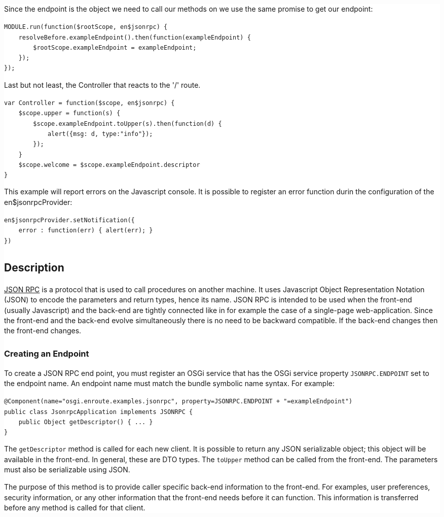 Since the endpoint is the object we need to call our methods on we use the same promise to get our endpoint:

	MODULE.run(function($rootScope, en$jsonrpc) {
		resolveBefore.exampleEndpoint().then(function(exampleEndpoint) {
			$rootScope.exampleEndpoint = exampleEndpoint;
		});
	});

Last but not least, the Controller that reacts to the '/' route.
 
	var Controller = function($scope, en$jsonrpc) {
		$scope.upper = function(s) {
			$scope.exampleEndpoint.toUpper(s).then(function(d) {
				alert({msg: d, type:"info"});
			});
		}
		$scope.welcome = $scope.exampleEndpoint.descriptor
	}
	
This example will report errors on the Javascript console. It is possible to register an error function durin the configuration of the en$jsonrpcProvider:

	en$jsonrpcProvider.setNotification({
		error : function(err) { alert(err); }
	})

## Description 
[JSON RPC][jsonrpc] is a protocol that is used to call procedures on another machine. It uses Javascript Object Representation Notation (JSON) to encode the parameters and return types, hence its name. JSON RPC is intended to be used when the front-end (usually Javascript) and the back-end are tightly connected like in for example the case of a single-page web-application. Since the front-end and the back-end evolve simultaneously there is no need to be backward compatible. If the back-end changes then the front-end changes. 

### Creating an Endpoint

To create a JSON RPC  end point, you must register an OSGi service that has the OSGi service property  `JSONRPC.ENDPOINT` set to the endpoint name. An endpoint name must match the bundle symbolic name syntax. For example:

	@Component(name="osgi.enroute.examples.jsonrpc", property=JSONRPC.ENDPOINT + "=exampleEndpoint")
	public class JsonrpcApplication implements JSONRPC {
	    public Object getDescriptor() { ... }
	}
 
The `getDescriptor` method is called for each new client. It is possible to return any JSON serializable object; this object will be available in the front-end. In general, these are DTO types. The `toUpper` method can be called from the front-end.  The parameters must also be serializable using JSON. 

The purpose of this method is to provide caller specific back-end information to the front-end. For examples, user preferences, security information, or any other information that the front-end needs before it can function. This information is transferred before any method is called for that client.


[jsonrpc]: http://www.jsonrpc.org/specification
[example]: https://github.com/osgi/osgi.enroute.examples/osgi.enroute.examples.jsonrpc
[routeProvider]: https://docs.angularjs.org/api/ngRoute/provider/$routeProvider 
[jsonrpc]: http://www.jsonrpc.org/specification 